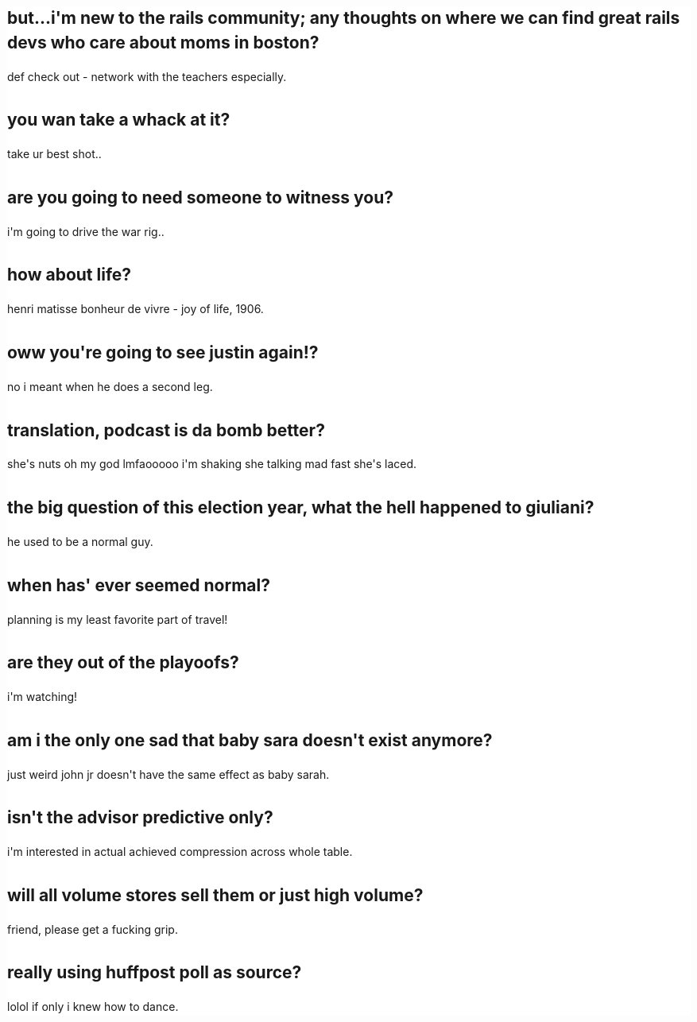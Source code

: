 ## but...i'm new to the rails community; any thoughts on where we can find great rails devs who care about moms in boston?
def check out - network with the teachers especially.

## you wan take a whack at it?
take ur best shot..

## are you going to need someone to witness you?
i'm going to drive the war rig..

## how about life?
henri matisse bonheur de vivre - joy of life, 1906.

## oww you're going to see justin again!?
no i meant when he does a second leg.

## translation, podcast is da bomb better?
she's nuts oh my god lmfaooooo i'm shaking she talking mad fast she's laced.

## the big question of this election year, what the hell happened to giuliani?
he used to be a normal guy.

## when has' ever seemed normal?
planning is my least favorite part of travel!

## are they out of the playoofs?
i'm watching!

## am i the only one sad that baby sara doesn't exist anymore?
just weird john jr doesn't have the same effect as baby sarah.

## isn't the advisor predictive only?
i'm interested in actual achieved compression across whole table.

## will all volume stores sell them or just high volume?
friend, please get a fucking grip.

## really using huffpost poll as source?
lolol if only i knew how to dance.
